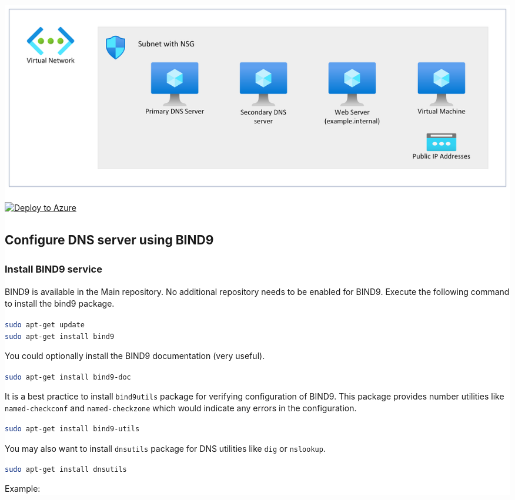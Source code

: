 ![Network Diagram](https://raw.githubusercontent.com/hisriram96/hisriram96.github.io/refs/heads/main/_pictures/azure-dns-lab-two-virtual-machines-network-diagram.png)

[![Deploy to Azure](https://aka.ms/deploytoazurebutton)](https://portal.azure.com/#create/Microsoft.Template/uri/https%3A%2F%2Fraw.githubusercontent.com%2Fhisriram96%2Fhisriram96.github.io%2Frefs%2Fheads%2Fmain%2F_arm-templates%2Fazure-virtual-machine-ubuntu-dns-deployment.json)

## Configure DNS server using BIND9

### Install BIND9 service

BIND9 is available in the Main repository. No additional repository needs to be enabled for BIND9. Execute the following command to install the bind9 package.

```bash
sudo apt-get update
sudo apt-get install bind9
```

You could optionally install the BIND9 documentation (very useful).

```bash
sudo apt-get install bind9-doc
```

It is a best practice to install ```bind9utils``` package for verifying configuration of BIND9. This package provides number utilities like ```named-checkconf``` and ```named-checkzone``` which would indicate any errors in the configuration.

```bash
sudo apt-get install bind9-utils
```

You may also want to install ```dnsutils``` package for DNS utilities like ```dig``` or ```nslookup```.

```bash
sudo apt-get install dnsutils
```

Example:
